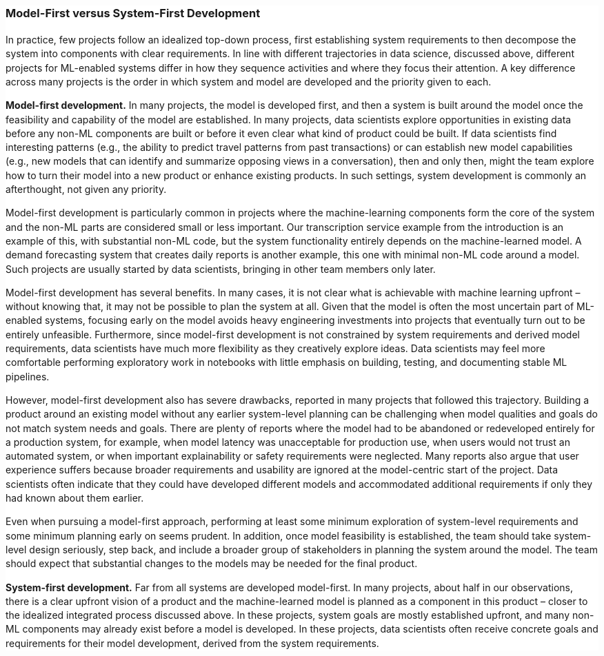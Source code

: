 ### Model-First versus System-First Development

In practice, few projects follow an idealized top-down process, first establishing system requirements to then decompose the system into components with clear requirements. In line with different trajectories in data science, discussed above, different projects for ML-enabled systems differ in how they sequence activities and where they focus their attention. A key difference across many projects is the order in which system and model are developed and the priority given to each.

**Model-first development.** In many projects, the model is developed first, and then a system is built around the model once the feasibility and capability of the model are established. In many projects, data scientists explore opportunities in existing data before any non-ML components are built or before it even clear what kind of product could be built. If data scientists find interesting patterns (e.g., the ability to predict travel patterns from past transactions) or can establish new model capabilities (e.g., new models that can identify and summarize opposing views in a conversation), then and only then, might the team explore how to turn their model into a new product or enhance existing products. In such settings, system development is commonly an afterthought, not given any priority.

Model-first development is particularly common in projects where the machine-learning components form the core of the system and the non-ML parts are considered small or less important. Our transcription service example from the introduction is an example of this, with substantial non-ML code, but the system functionality entirely depends on the machine-learned model. A demand forecasting system that creates daily reports is another example, this one with minimal non-ML code around a model. Such projects are usually started by data scientists, bringing in other team members only later.

Model-first development has several benefits. In many cases, it is not clear what is achievable with machine learning upfront – without knowing that, it may not be possible to plan the system at all. Given that the model is often the most uncertain part of ML-enabled systems, focusing early on the model avoids heavy engineering investments into projects that eventually turn out to be entirely unfeasible. Furthermore, since model-first development is not constrained by system requirements and derived model requirements, data scientists have much more flexibility as they creatively explore ideas. Data scientists may feel more comfortable performing exploratory work in notebooks with little emphasis on building, testing, and documenting stable ML pipelines. 

However, model-first development also has severe drawbacks, reported in many projects that followed this trajectory. Building a product around an existing model without any earlier system-level planning can be challenging when model qualities and goals do not match system needs and goals. There are plenty of reports where the model had to be abandoned or redeveloped entirely for a production system, for example, when model latency was unacceptable for production use, when users would not trust an automated system, or when important explainability or safety requirements were neglected. Many reports also argue that user experience suffers because broader requirements and usability are ignored at the model-centric start of the project. Data scientists often indicate that they could have developed different models and accommodated additional requirements if only they had known about them earlier. 

Even when pursuing a model-first approach, performing at least some minimum exploration of system-level requirements and some minimum planning early on seems prudent. In addition, once model feasibility is established, the team should take system-level design seriously, step back, and include a broader group of stakeholders in planning the system around the model. The team should expect that substantial changes to the models may be needed for the final product.

**System-first development.** Far from all systems are developed model-first. In many projects, about half in our observations, there is a clear upfront vision of a product and the machine-learned model is planned as a component in this product – closer to the idealized integrated process discussed above. In these projects, system goals are mostly established upfront, and many non-ML components may already exist before a model is developed. In these projects, data scientists often receive concrete goals and requirements for their model development, derived from the system requirements.
